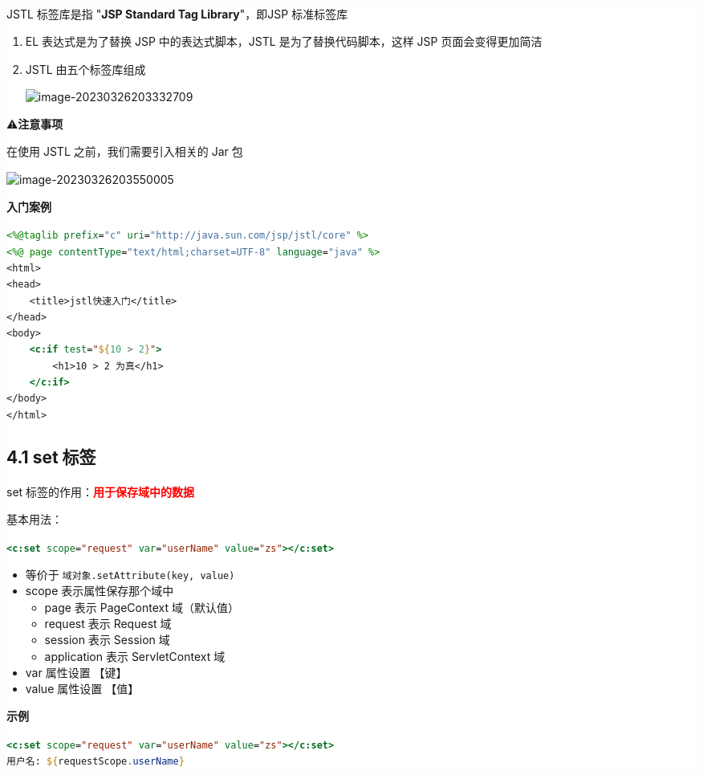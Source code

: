 JSTL 标签库是指 "**JSP Standard Tag Library**"，即JSP 标准标签库

1. EL 表达式是为了替换 JSP 中的表达式脚本，JSTL 是为了替换代码脚本，这样 JSP 页面会变得更加简洁

2. JSTL 由五个标签库组成

   ![image-20230326203332709](https://theblogimage.oss-cn-fuzhou.aliyuncs.com/imagefortypora/image-20230326203332709.png)

:warning:**注意事项**

在使用 JSTL 之前，我们需要引入相关的 Jar 包

![image-20230326203550005](https://theblogimage.oss-cn-fuzhou.aliyuncs.com/imagefortypora/image-20230326203550005.png)

**入门案例**

```jsp
<%@taglib prefix="c" uri="http://java.sun.com/jsp/jstl/core" %>
<%@ page contentType="text/html;charset=UTF-8" language="java" %>
<html>
<head>
    <title>jstl快速入门</title>
</head>
<body>
    <c:if test="${10 > 2}">
        <h1>10 > 2 为真</h1>
    </c:if>
</body>
</html>
```



## 4.1 set 标签

set 标签的作用：<strong style="color:red">用于保存域中的数据</strong>

基本用法：

```jsp
<c:set scope="request" var="userName" value="zs"></c:set>
```

- 等价于 `域对象.setAttribute(key, value)`
- scope 表示属性保存那个域中
  - page 表示 PageContext 域（默认值）
  - request 表示 Request 域
  - session 表示 Session 域
  - application 表示 ServletContext 域
- var 属性设置 【键】
- value 属性设置 【值】

**示例**

```jsp
<c:set scope="request" var="userName" value="zs"></c:set>
用户名: ${requestScope.userName}
```
